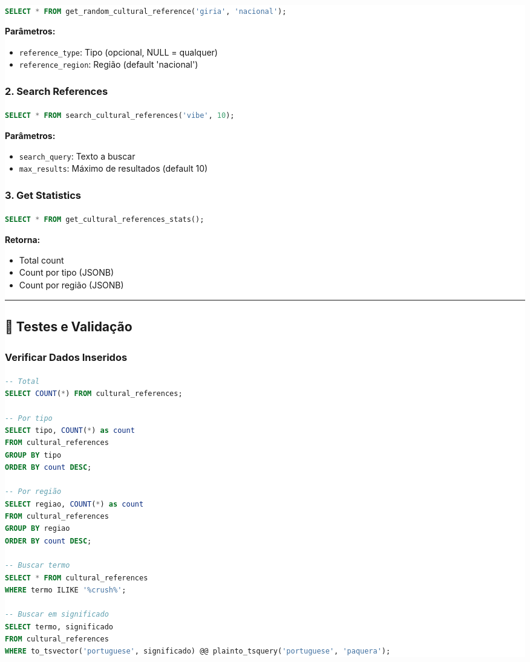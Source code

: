 ```sql
SELECT * FROM get_random_cultural_reference('giria', 'nacional');
```

**Parâmetros:**
- `reference_type`: Tipo (opcional, NULL = qualquer)
- `reference_region`: Região (default 'nacional')

### 2. Search References

```sql
SELECT * FROM search_cultural_references('vibe', 10);
```

**Parâmetros:**
- `search_query`: Texto a buscar
- `max_results`: Máximo de resultados (default 10)

### 3. Get Statistics

```sql
SELECT * FROM get_cultural_references_stats();
```

**Retorna:**
- Total count
- Count por tipo (JSONB)
- Count por região (JSONB)

---

## 🧪 Testes e Validação

### Verificar Dados Inseridos

```sql
-- Total
SELECT COUNT(*) FROM cultural_references;

-- Por tipo
SELECT tipo, COUNT(*) as count
FROM cultural_references
GROUP BY tipo
ORDER BY count DESC;

-- Por região
SELECT regiao, COUNT(*) as count
FROM cultural_references
GROUP BY regiao
ORDER BY count DESC;

-- Buscar termo
SELECT * FROM cultural_references
WHERE termo ILIKE '%crush%';

-- Buscar em significado
SELECT termo, significado
FROM cultural_references
WHERE to_tsvector('portuguese', significado) @@ plainto_tsquery('portuguese', 'paquera');
```
